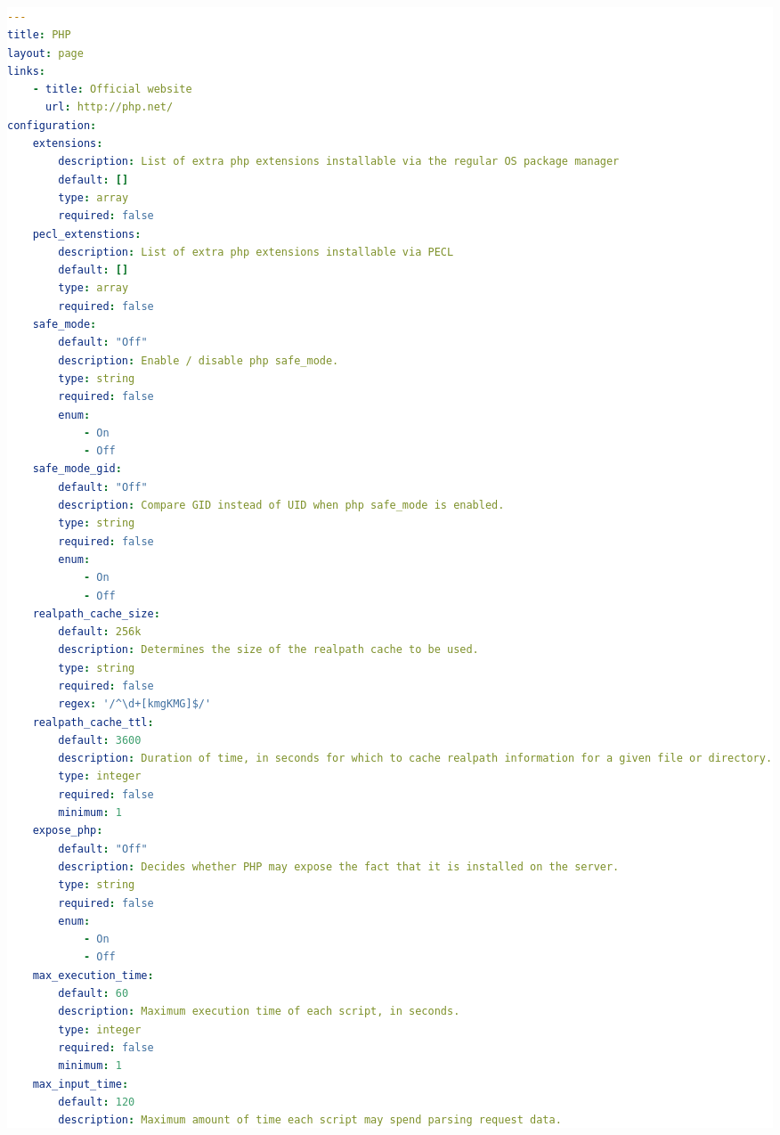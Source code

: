 ```yaml
---
title: PHP
layout: page
links:
    - title: Official website
      url: http://php.net/
configuration: 
    extensions: 
        description: List of extra php extensions installable via the regular OS package manager
        default: []
        type: array
        required: false
    pecl_extenstions: 
        description: List of extra php extensions installable via PECL
        default: []
        type: array
        required: false
    safe_mode:
        default: "Off"
        description: Enable / disable php safe_mode.
        type: string
        required: false
        enum:
            - On
            - Off
    safe_mode_gid:
        default: "Off"
        description: Compare GID instead of UID when php safe_mode is enabled.
        type: string
        required: false
        enum:
            - On
            - Off
    realpath_cache_size:
        default: 256k
        description: Determines the size of the realpath cache to be used.
        type: string
        required: false
        regex: '/^\d+[kmgKMG]$/'
    realpath_cache_ttl:
        default: 3600
        description: Duration of time, in seconds for which to cache realpath information for a given file or directory.
        type: integer
        required: false
        minimum: 1
    expose_php:
        default: "Off"
        description: Decides whether PHP may expose the fact that it is installed on the server.
        type: string
        required: false
        enum:
            - On
            - Off
    max_execution_time:
        default: 60
        description: Maximum execution time of each script, in seconds.
        type: integer
        required: false
        minimum: 1
    max_input_time:
        default: 120
        description: Maximum amount of time each script may spend parsing request data.
```